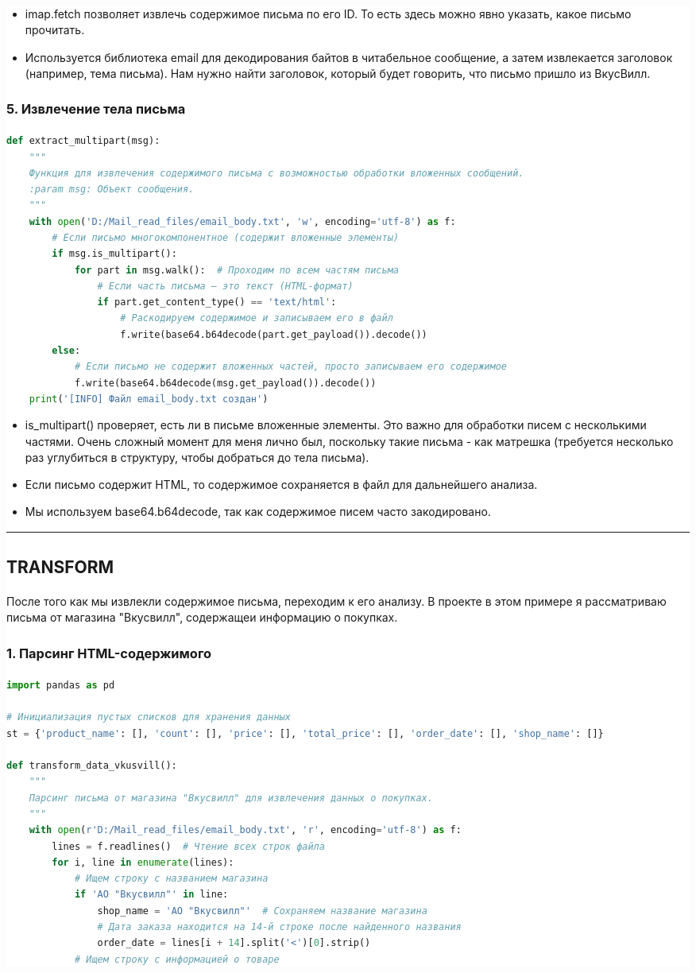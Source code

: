 * imap.fetch позволяет извлечь содержимое письма по его ID. То есть здесь можно явно указать, какое письмо прочитать.

* Используется библиотека email для декодирования байтов в читабельное сообщение, а затем извлекается заголовок (например, тема письма). Нам нужно найти заголовок, который будет говорить, что письмо пришло из ВкусВилл.

### 5. Извлечение тела письма

```python
def extract_multipart(msg):
    """
    Функция для извлечения содержимого письма с возможностью обработки вложенных сообщений.
    :param msg: Объект сообщения.
    """
    with open('D:/Mail_read_files/email_body.txt', 'w', encoding='utf-8') as f:
        # Если письмо многокомпонентное (содержит вложенные элементы)
        if msg.is_multipart():
            for part in msg.walk():  # Проходим по всем частям письма
                # Если часть письма — это текст (HTML-формат)
                if part.get_content_type() == 'text/html':
                    # Раскодируем содержимое и записываем его в файл
                    f.write(base64.b64decode(part.get_payload()).decode())
        else:
            # Если письмо не содержит вложенных частей, просто записываем его содержимое
            f.write(base64.b64decode(msg.get_payload()).decode())
    print('[INFO] Файл email_body.txt создан')
```

* is_multipart() проверяет, есть ли в письме вложенные элементы. Это важно для обработки писем с несколькими частями. Очень сложный момент для меня лично был, поскольку такие письма - как матрешка (требуется несколько раз углубиться в структуру, чтобы добраться до тела письма).

* Если письмо содержит HTML, то содержимое сохраняется в файл для дальнейшего анализа.

* Мы используем base64.b64decode, так как содержимое писем часто закодировано.

------

## TRANSFORM

После того как мы извлекли содержимое письма, переходим к его анализу. В проекте в этом примере я рассматриваю письма от магазина "Вкусвилл", содержащеи информацию о покупках.

### 1. Парсинг HTML-содержимого

```python
import pandas as pd

# Инициализация пустых списков для хранения данных
st = {'product_name': [], 'count': [], 'price': [], 'total_price': [], 'order_date': [], 'shop_name': []}

def transform_data_vkusvill():
    """
    Парсинг письма от магазина "Вкусвилл" для извлечения данных о покупках.
    """
    with open(r'D:/Mail_read_files/email_body.txt', 'r', encoding='utf-8') as f:
        lines = f.readlines()  # Чтение всех строк файла
        for i, line in enumerate(lines):
            # Ищем строку с названием магазина
            if 'АО "Вкусвилл"' in line:
                shop_name = 'АО "Вкусвилл"'  # Сохраняем название магазина
                # Дата заказа находится на 14-й строке после найденного названия
                order_date = lines[i + 14].split('<')[0].strip()
            # Ищем строку с информацией о товаре
```